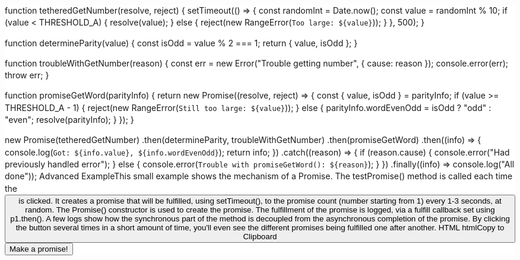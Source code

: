 function tetheredGetNumber(resolve, reject) {
  setTimeout(() => {
    const randomInt = Date.now();
    const value = randomInt % 10;
    if (value < THRESHOLD_A) {
      resolve(value);
    } else {
      reject(new RangeError(`Too large: ${value}`));
    }
  }, 500);
}

function determineParity(value) {
  const isOdd = value % 2 === 1;
  return { value, isOdd };
}

function troubleWithGetNumber(reason) {
  const err = new Error("Trouble getting number", { cause: reason });
  console.error(err);
  throw err;
}

function promiseGetWord(parityInfo) {
  return new Promise((resolve, reject) => {
    const { value, isOdd } = parityInfo;
    if (value >= THRESHOLD_A - 1) {
      reject(new RangeError(`Still too large: ${value}`));
    } else {
      parityInfo.wordEvenOdd = isOdd ? "odd" : "even";
      resolve(parityInfo);
    }
  });
}

new Promise(tetheredGetNumber)
  .then(determineParity, troubleWithGetNumber)
  .then(promiseGetWord)
  .then((info) => {
    console.log(`Got: ${info.value}, ${info.wordEvenOdd}`);
    return info;
  })
  .catch((reason) => {
    if (reason.cause) {
      console.error("Had previously handled error");
    } else {
      console.error(`Trouble with promiseGetWord(): ${reason}`);
    }
  })
  .finally((info) => console.log("All done"));
Advanced ExampleThis small example shows the mechanism of a Promise. The testPromise() method is called each time the <button> is clicked. It creates a promise that will be fulfilled, using setTimeout(), to the promise count (number starting from 1) every 1-3 seconds, at random. The Promise() constructor is used to create the promise.
The fulfillment of the promise is logged, via a fulfill callback set using p1.then(). A few logs show how the synchronous part of the method is decoupled from the asynchronous completion of the promise.
By clicking the button several times in a short amount of time, you'll even see the different promises being fulfilled one after another.
HTML
htmlCopy to Clipboard<button id="make-promise">Make a promise!</button>
<div id="log"></div>

